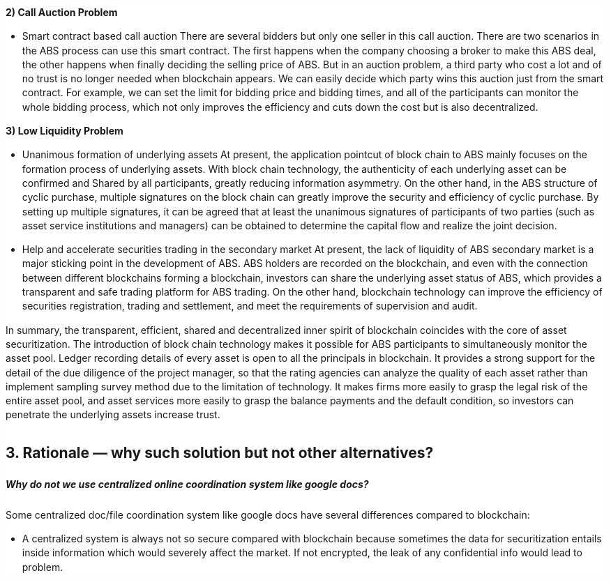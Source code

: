 
**2) Call Auction Problem**

* Smart contract based call auction
There are several bidders but only one seller in this call auction. There are two scenarios in the ABS process can use this smart contract. The first happens when the company choosing a broker to make this ABS deal, the other happens when finally deciding the selling price of ABS. But in an auction problem, a third party who cost a lot and of no trust is no longer needed when blockchain appears. We can easily decide which party wins this auction just from the smart contract. For example, we can set the limit for bidding price and bidding times, and all of the participants can monitor the whole bidding process, which not only improves the efficiency and cuts down the cost but is also decentralized.


**3) Low Liquidity Problem**

* Unanimous formation of underlying assets
At present, the application pointcut of block chain to ABS mainly focuses on the formation process of underlying assets. With block chain technology, the authenticity of each underlying asset can be confirmed and Shared by all participants, greatly reducing information asymmetry. On the other hand, in the ABS structure of cyclic purchase, multiple signatures on the block chain can greatly improve the security and efficiency of cyclic purchase. By setting up multiple signatures, it can be agreed that at least the unanimous signatures of participants of two parties (such as asset service institutions and managers) can be obtained to determine the capital flow and realize the joint decision.

* Help and accelerate securities trading in the secondary market
At present, the lack of liquidity of ABS secondary market is a major sticking point in the development of ABS. ABS holders are recorded on the blockchain, and even with the connection between different blockchains forming a blockchain, investors can share the underlying asset status of ABS, which provides a transparent and safe trading platform for ABS trading.
On the other hand, blockchain technology can improve the efficiency of securities registration, trading and settlement, and meet the requirements of supervision and audit.

In summary, the transparent, efficient, shared and decentralized inner spirit of blockchain coincides with the core of asset securitization. The introduction of block chain technology makes it possible for ABS participants to simultaneously monitor the asset pool. Ledger recording details of every asset is open to all the principals in blockchain. It provides a strong support for the detail of the due diligence of the project manager, so that the rating agencies can analyze the quality of each asset rather than implement sampling survey method due to the limitation of technology. It makes firms more easily to grasp the legal risk of the entire asset pool, and asset services more easily to grasp the balance payments and the default condition, so investors can penetrate the underlying assets increase trust.



## 3. Rationale — why such solution but not other alternatives?

##### Why do not we use centralized online coordination system like google docs?

Some centralized doc/file coordination system like google docs have several differences compared to blockchain:

* A centralized system is always not so secure compared with blockchain because sometimes the data for securitization entails inside information which would severely affect the market. If not encrypted, the leak of any confidential info would lead to problem.
